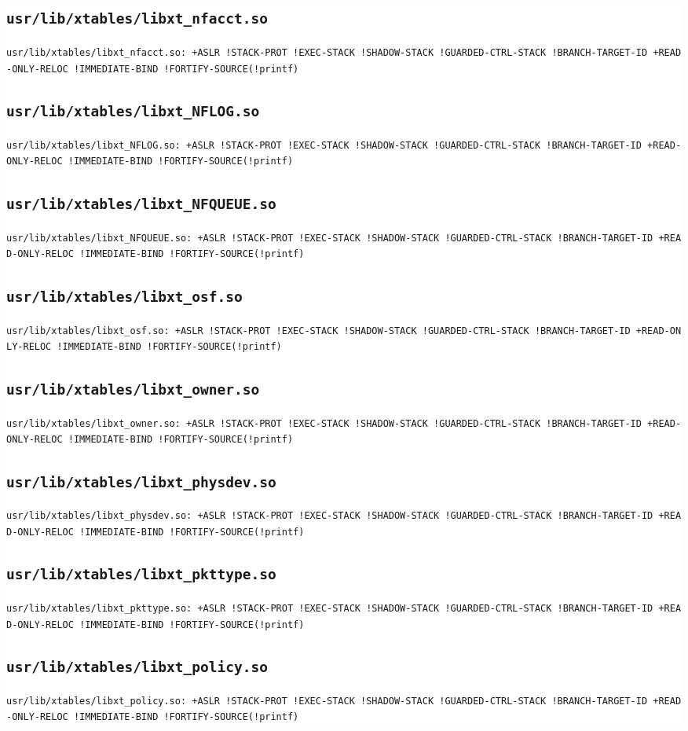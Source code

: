 ## `usr/lib/xtables/libxt_nfacct.so`

```
usr/lib/xtables/libxt_nfacct.so: +ASLR !STACK-PROT !EXEC-STACK !SHADOW-STACK !GUARDED-CTRL-STACK !BRANCH-TARGET-ID +READ-ONLY-RELOC !IMMEDIATE-BIND !FORTIFY-SOURCE(!printf)
```

## `usr/lib/xtables/libxt_NFLOG.so`

```
usr/lib/xtables/libxt_NFLOG.so: +ASLR !STACK-PROT !EXEC-STACK !SHADOW-STACK !GUARDED-CTRL-STACK !BRANCH-TARGET-ID +READ-ONLY-RELOC !IMMEDIATE-BIND !FORTIFY-SOURCE(!printf)
```

## `usr/lib/xtables/libxt_NFQUEUE.so`

```
usr/lib/xtables/libxt_NFQUEUE.so: +ASLR !STACK-PROT !EXEC-STACK !SHADOW-STACK !GUARDED-CTRL-STACK !BRANCH-TARGET-ID +READ-ONLY-RELOC !IMMEDIATE-BIND !FORTIFY-SOURCE(!printf)
```

## `usr/lib/xtables/libxt_osf.so`

```
usr/lib/xtables/libxt_osf.so: +ASLR !STACK-PROT !EXEC-STACK !SHADOW-STACK !GUARDED-CTRL-STACK !BRANCH-TARGET-ID +READ-ONLY-RELOC !IMMEDIATE-BIND !FORTIFY-SOURCE(!printf)
```

## `usr/lib/xtables/libxt_owner.so`

```
usr/lib/xtables/libxt_owner.so: +ASLR !STACK-PROT !EXEC-STACK !SHADOW-STACK !GUARDED-CTRL-STACK !BRANCH-TARGET-ID +READ-ONLY-RELOC !IMMEDIATE-BIND !FORTIFY-SOURCE(!printf)
```

## `usr/lib/xtables/libxt_physdev.so`

```
usr/lib/xtables/libxt_physdev.so: +ASLR !STACK-PROT !EXEC-STACK !SHADOW-STACK !GUARDED-CTRL-STACK !BRANCH-TARGET-ID +READ-ONLY-RELOC !IMMEDIATE-BIND !FORTIFY-SOURCE(!printf)
```

## `usr/lib/xtables/libxt_pkttype.so`

```
usr/lib/xtables/libxt_pkttype.so: +ASLR !STACK-PROT !EXEC-STACK !SHADOW-STACK !GUARDED-CTRL-STACK !BRANCH-TARGET-ID +READ-ONLY-RELOC !IMMEDIATE-BIND !FORTIFY-SOURCE(!printf)
```

## `usr/lib/xtables/libxt_policy.so`

```
usr/lib/xtables/libxt_policy.so: +ASLR !STACK-PROT !EXEC-STACK !SHADOW-STACK !GUARDED-CTRL-STACK !BRANCH-TARGET-ID +READ-ONLY-RELOC !IMMEDIATE-BIND !FORTIFY-SOURCE(!printf)
```
